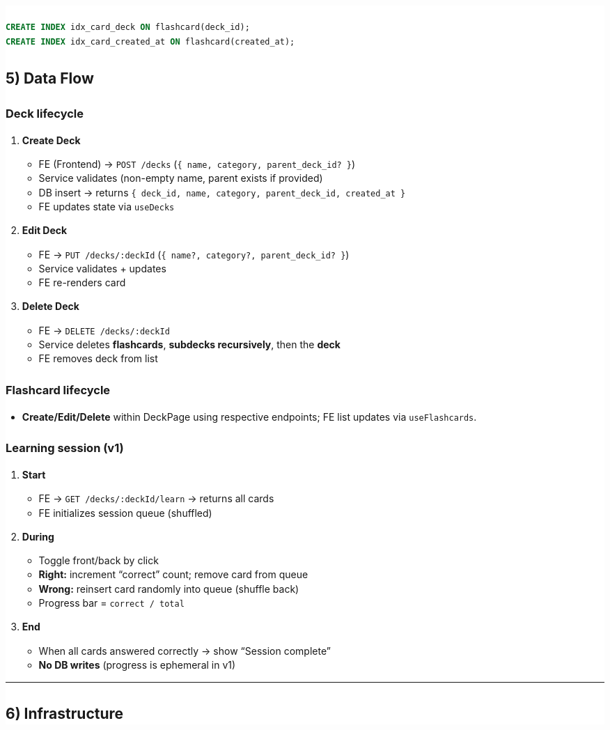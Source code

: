 ```sql

CREATE INDEX idx_card_deck ON flashcard(deck_id);
CREATE INDEX idx_card_created_at ON flashcard(created_at);
```

## 5) Data Flow

### Deck lifecycle

1. **Create Deck**

   - FE (Frontend) → `POST /decks` (`{ name, category, parent_deck_id? }`)
   - Service validates (non-empty name, parent exists if provided)
   - DB insert → returns `{ deck_id, name, category, parent_deck_id, created_at }`
   - FE updates state via `useDecks`

2. **Edit Deck**

   - FE → `PUT /decks/:deckId` (`{ name?, category?, parent_deck_id? }`)
   - Service validates + updates
   - FE re-renders card

3. **Delete Deck**
   - FE → `DELETE /decks/:deckId`
   - Service deletes **flashcards**, **subdecks recursively**, then the **deck**
   - FE removes deck from list

### Flashcard lifecycle

- **Create/Edit/Delete** within DeckPage using respective endpoints; FE list updates via `useFlashcards`.

### Learning session (v1)

1. **Start**

   - FE → `GET /decks/:deckId/learn` → returns all cards
   - FE initializes session queue (shuffled)

2. **During**

   - Toggle front/back by click
   - **Right:** increment “correct” count; remove card from queue
   - **Wrong:** reinsert card randomly into queue (shuffle back)
   - Progress bar = `correct / total`

3. **End**
   - When all cards answered correctly → show “Session complete”
   - **No DB writes** (progress is ephemeral in v1)

---

## 6) Infrastructure
